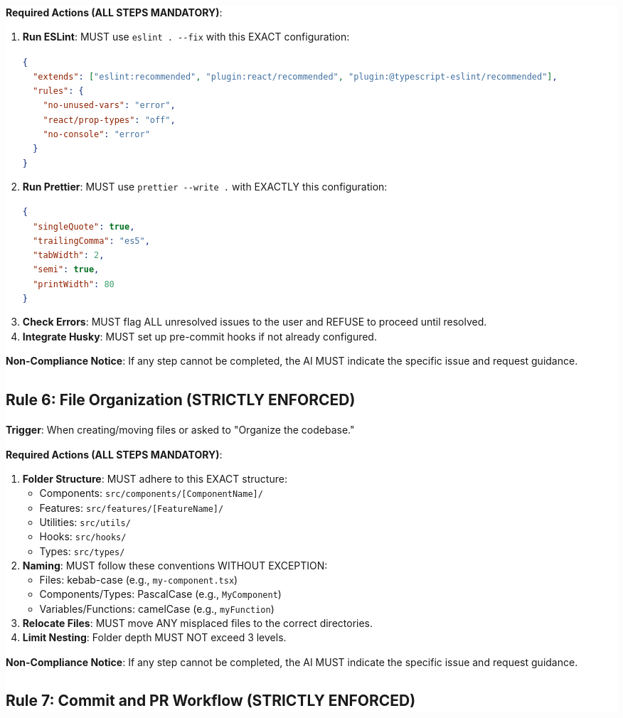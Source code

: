 **Required Actions (ALL STEPS MANDATORY)**:

1. **Run ESLint**: MUST use `eslint . --fix` with this EXACT configuration:
   ```json
   {
     "extends": ["eslint:recommended", "plugin:react/recommended", "plugin:@typescript-eslint/recommended"],
     "rules": { 
       "no-unused-vars": "error", 
       "react/prop-types": "off",
       "no-console": "error"
     }
   }
   ```
2. **Run Prettier**: MUST use `prettier --write .` with EXACTLY this configuration:
   ```json
   { 
     "singleQuote": true, 
     "trailingComma": "es5", 
     "tabWidth": 2,
     "semi": true,
     "printWidth": 80
   }
   ```
3. **Check Errors**: MUST flag ALL unresolved issues to the user and REFUSE to proceed until resolved.
4. **Integrate Husky**: MUST set up pre-commit hooks if not already configured.

**Non-Compliance Notice**: If any step cannot be completed, the AI MUST indicate the specific issue and request guidance.

## Rule 6: File Organization (STRICTLY ENFORCED)

**Trigger**: When creating/moving files or asked to "Organize the codebase."

**Required Actions (ALL STEPS MANDATORY)**:

1. **Folder Structure**: MUST adhere to this EXACT structure:
   - Components: `src/components/[ComponentName]/`
   - Features: `src/features/[FeatureName]/`
   - Utilities: `src/utils/`
   - Hooks: `src/hooks/`
   - Types: `src/types/`
2. **Naming**: MUST follow these conventions WITHOUT EXCEPTION:
   - Files: kebab-case (e.g., `my-component.tsx`)
   - Components/Types: PascalCase (e.g., `MyComponent`)
   - Variables/Functions: camelCase (e.g., `myFunction`)
3. **Relocate Files**: MUST move ANY misplaced files to the correct directories.
4. **Limit Nesting**: Folder depth MUST NOT exceed 3 levels.

**Non-Compliance Notice**: If any step cannot be completed, the AI MUST indicate the specific issue and request guidance.

## Rule 7: Commit and PR Workflow (STRICTLY ENFORCED)
